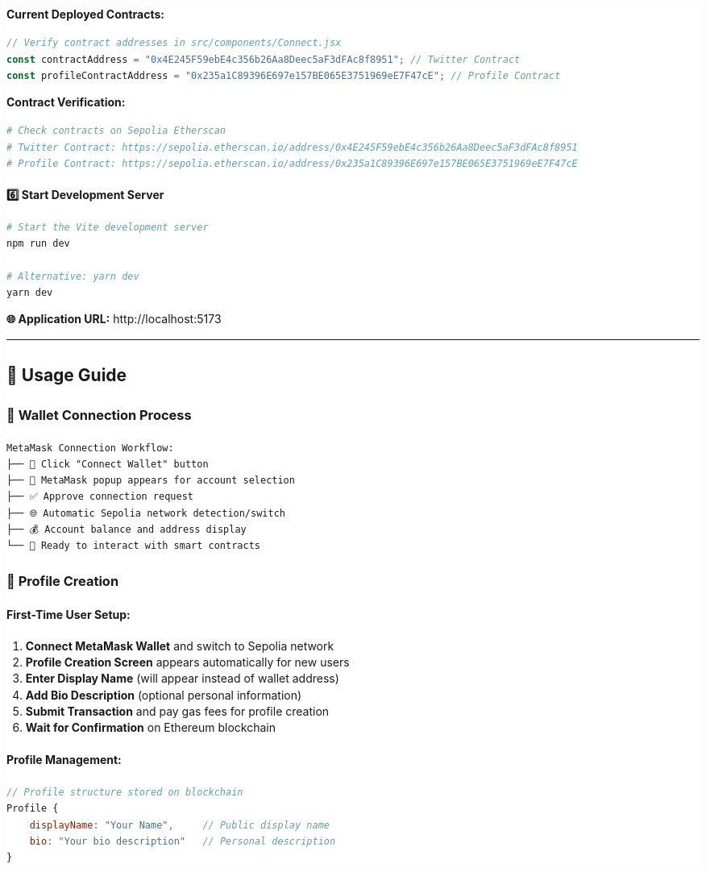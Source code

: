 **Current Deployed Contracts:**
```javascript
// Verify contract addresses in src/components/Connect.jsx
const contractAddress = "0x4E245F59ebE4c356b26Aa8Deec5aF3dFAc8f8951"; // Twitter Contract
const profileContractAddress = "0x235a1C89396E697e157BE065E3751969eE7F47cE"; // Profile Contract
```

**Contract Verification:**
```bash
# Check contracts on Sepolia Etherscan
# Twitter Contract: https://sepolia.etherscan.io/address/0x4E245F59ebE4c356b26Aa8Deec5aF3dFAc8f8951
# Profile Contract: https://sepolia.etherscan.io/address/0x235a1C89396E697e157BE065E3751969eE7F47cE
```

#### 6️⃣ **Start Development Server**
```bash
# Start the Vite development server
npm run dev

# Alternative: yarn dev
yarn dev
```

**🌐 Application URL:** http://localhost:5173

---

## 🎯 **Usage Guide**

### 🦊 **Wallet Connection Process**

```
MetaMask Connection Workflow:
├── 🔗 Click "Connect Wallet" button
├── 🦊 MetaMask popup appears for account selection
├── ✅ Approve connection request
├── 🌐 Automatic Sepolia network detection/switch
├── 💰 Account balance and address display
└── 🚀 Ready to interact with smart contracts
```

### 👤 **Profile Creation**

#### **First-Time User Setup:**
1. **Connect MetaMask Wallet** and switch to Sepolia network
2. **Profile Creation Screen** appears automatically for new users
3. **Enter Display Name** (will appear instead of wallet address)
4. **Add Bio Description** (optional personal information)
5. **Submit Transaction** and pay gas fees for profile creation
6. **Wait for Confirmation** on Ethereum blockchain

#### **Profile Management:**
```javascript
// Profile structure stored on blockchain
Profile {
    displayName: "Your Name",     // Public display name
    bio: "Your bio description"   // Personal description
}
```
